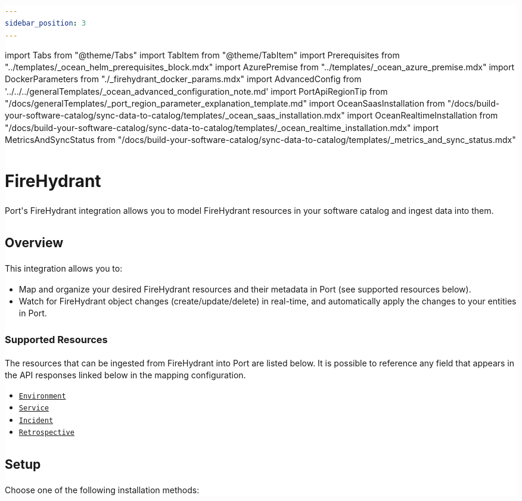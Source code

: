 ```yaml
---
sidebar_position: 3
---
```


import Tabs from "@theme/Tabs"
import TabItem from "@theme/TabItem"
import Prerequisites from "../templates/\_ocean_helm_prerequisites_block.mdx"
import AzurePremise from "../templates/\_ocean_azure_premise.mdx"
import DockerParameters from "./\_firehydrant_docker_params.mdx"
import AdvancedConfig from '../../../generalTemplates/_ocean_advanced_configuration_note.md'
import PortApiRegionTip from "/docs/generalTemplates/_port_region_parameter_explanation_template.md"
import OceanSaasInstallation from "/docs/build-your-software-catalog/sync-data-to-catalog/templates/_ocean_saas_installation.mdx"
import OceanRealtimeInstallation from "/docs/build-your-software-catalog/sync-data-to-catalog/templates/_ocean_realtime_installation.mdx"
import MetricsAndSyncStatus from "/docs/build-your-software-catalog/sync-data-to-catalog/templates/_metrics_and_sync_status.mdx"

# FireHydrant

Port's FireHydrant integration allows you to model FireHydrant resources in your software catalog and ingest data into them.

## Overview

This integration allows you to:

- Map and organize your desired FireHydrant resources and their metadata in Port (see supported resources below).
- Watch for FireHydrant object changes (create/update/delete) in real-time, and automatically apply the changes to your entities in Port.


### Supported Resources

The resources that can be ingested from FireHydrant into Port are listed below. It is possible to reference any field that appears in the API responses linked below in the mapping configuration.

- [`Environment`](https://developers.firehydrant.com/#/operations/getV1Environments)
- [`Service`](https://developers.firehydrant.com/#/operations/getV1Services)
- [`Incident`](https://developers.firehydrant.com/#/operations/getV1Incidents)
- [`Retrospective`](https://developers.firehydrant.com/#/operations/getV1PostMortemsReports)



## Setup

Choose one of the following installation methods:

<Tabs groupId="installation-methods" queryString="installation-methods">
